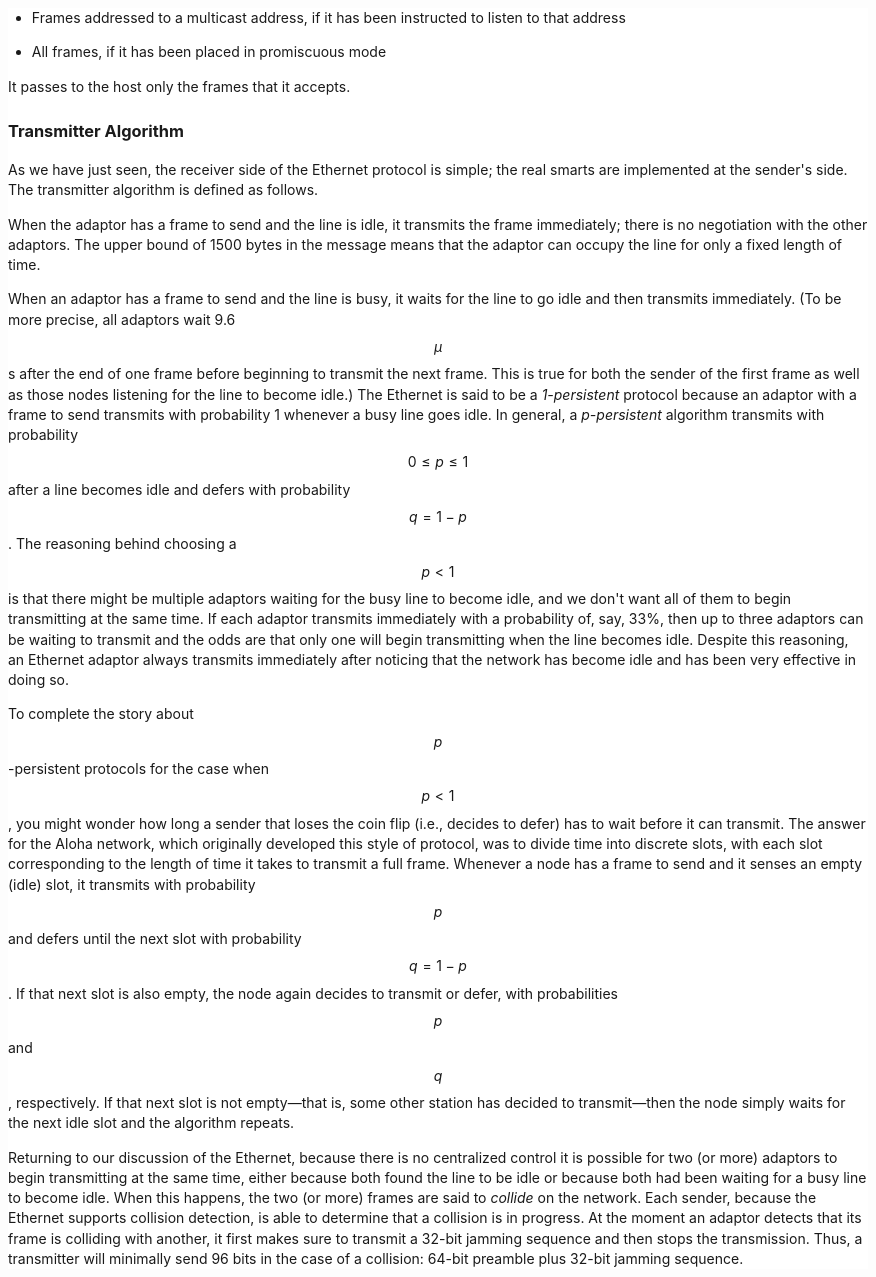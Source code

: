 - Frames addressed to a multicast address, if it has been instructed
    to listen to that address

- All frames, if it has been placed in promiscuous mode

It passes to the host only the frames that it accepts.

### Transmitter Algorithm

As we have just seen, the receiver side of the Ethernet protocol is
simple; the real smarts are implemented at the sender's side. The
transmitter algorithm is defined as follows.

When the adaptor has a frame to send and the line is idle, it transmits
the frame immediately; there is no negotiation with the other adaptors.
The upper bound of 1500 bytes in the message means that the adaptor can
occupy the line for only a fixed length of time.

When an adaptor has a frame to send and the line is busy, it waits for
the line to go idle and then transmits immediately. (To be more
precise, all adaptors wait 9.6 $$\mu$$s after the
end of one frame before beginning to transmit the next frame. This
is true for both the sender of the first frame as well as those
nodes listening for the line to become idle.) The Ethernet is
said to be a *1-persistent* protocol because an adaptor with a frame to
send transmits with probability 1 whenever a busy line goes idle. In
general, a *p-persistent* algorithm transmits with probability
$$0 \le p \le 1$$ after a line becomes idle and defers with probability
$$q = 1 - p$$. The reasoning behind choosing a $$p<1$$ is that there might
be multiple adaptors waiting for the busy line to become idle, and we
don't want all of them to begin transmitting at the same time. If each
adaptor transmits immediately with a probability of, say, 33%, then up
to three adaptors can be waiting to transmit and the odds are that only
one will begin transmitting when the line becomes idle. Despite this
reasoning, an Ethernet adaptor always transmits immediately after
noticing that the network has become idle and has been very effective in
doing so.

To complete the story about $$p$$-persistent protocols for the case when
$$p<1$$, you might wonder how long a sender that loses the coin flip
(i.e., decides to defer) has to wait before it can transmit. The answer
for the Aloha network, which originally developed this style of
protocol, was to divide time into discrete slots, with each slot
corresponding to the length of time it takes to transmit a full frame.
Whenever a node has a frame to send and it senses an empty (idle) slot,
it transmits with probability $$p$$ and defers until the next slot with
probability $$q = 1 - p$$. If that next slot is also empty, the node again
decides to transmit or defer, with probabilities $$p$$ and $$q$$,
respectively. If that next slot is not empty—that is, some other
station has decided to transmit—then the node simply waits for the
next idle slot and the algorithm repeats.

Returning to our discussion of the Ethernet, because there is no
centralized control it is possible for two (or more) adaptors to begin
transmitting at the same time, either because both found the line to be
idle or because both had been waiting for a busy line to become idle.
When this happens, the two (or more) frames are said to *collide* on the
network. Each sender, because the Ethernet supports collision detection,
is able to determine that a collision is in progress. At the moment an
adaptor detects that its frame is colliding with another, it first makes
sure to transmit a 32-bit jamming sequence and then stops the
transmission. Thus, a transmitter will minimally send 96 bits in the
case of a collision: 64-bit preamble plus 32-bit jamming sequence.
